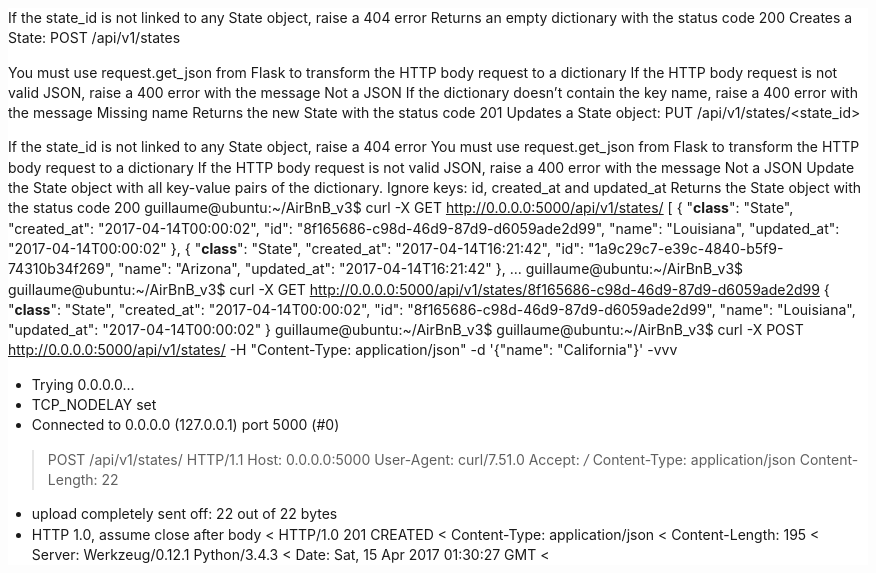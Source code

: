 If the state_id is not linked to any State object, raise a 404 error
Returns an empty dictionary with the status code 200
Creates a State: POST /api/v1/states

You must use request.get_json from Flask to transform the HTTP body request to a dictionary
If the HTTP body request is not valid JSON, raise a 400 error with the message Not a JSON
If the dictionary doesn’t contain the key name, raise a 400 error with the message Missing name
Returns the new State with the status code 201
Updates a State object: PUT /api/v1/states/<state_id>

If the state_id is not linked to any State object, raise a 404 error
You must use request.get_json from Flask to transform the HTTP body request to a dictionary
If the HTTP body request is not valid JSON, raise a 400 error with the message Not a JSON
Update the State object with all key-value pairs of the dictionary.
Ignore keys: id, created_at and updated_at
Returns the State object with the status code 200
guillaume@ubuntu:~/AirBnB_v3$ curl -X GET http://0.0.0.0:5000/api/v1/states/
[
  {
    "__class__": "State", 
    "created_at": "2017-04-14T00:00:02", 
    "id": "8f165686-c98d-46d9-87d9-d6059ade2d99", 
    "name": "Louisiana", 
    "updated_at": "2017-04-14T00:00:02"
  }, 
  {
    "__class__": "State", 
    "created_at": "2017-04-14T16:21:42", 
    "id": "1a9c29c7-e39c-4840-b5f9-74310b34f269", 
    "name": "Arizona", 
    "updated_at": "2017-04-14T16:21:42"
  }, 
...
guillaume@ubuntu:~/AirBnB_v3$ 
guillaume@ubuntu:~/AirBnB_v3$ curl -X GET http://0.0.0.0:5000/api/v1/states/8f165686-c98d-46d9-87d9-d6059ade2d99
 {
  "__class__": "State", 
  "created_at": "2017-04-14T00:00:02", 
  "id": "8f165686-c98d-46d9-87d9-d6059ade2d99", 
  "name": "Louisiana", 
  "updated_at": "2017-04-14T00:00:02"
}
guillaume@ubuntu:~/AirBnB_v3$ 
guillaume@ubuntu:~/AirBnB_v3$ curl -X POST http://0.0.0.0:5000/api/v1/states/ -H "Content-Type: application/json" -d '{"name": "California"}' -vvv
*   Trying 0.0.0.0...
* TCP_NODELAY set
* Connected to 0.0.0.0 (127.0.0.1) port 5000 (#0)
> POST /api/v1/states/ HTTP/1.1
> Host: 0.0.0.0:5000
> User-Agent: curl/7.51.0
> Accept: */*
> Content-Type: application/json
> Content-Length: 22
> 
* upload completely sent off: 22 out of 22 bytes
* HTTP 1.0, assume close after body
< HTTP/1.0 201 CREATED
< Content-Type: application/json
< Content-Length: 195
< Server: Werkzeug/0.12.1 Python/3.4.3
< Date: Sat, 15 Apr 2017 01:30:27 GMT
< 